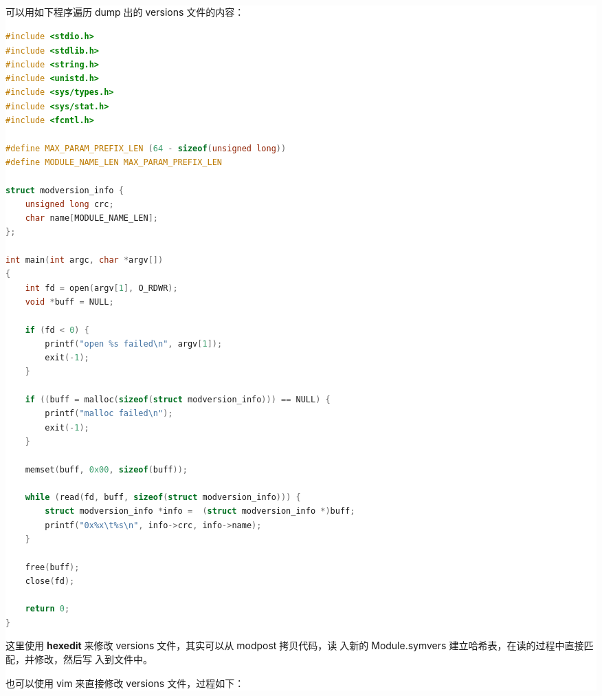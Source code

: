 可以用如下程序遍历 dump 出的 versions 文件的内容：

```c
#include <stdio.h>
#include <stdlib.h>
#include <string.h>
#include <unistd.h>
#include <sys/types.h>
#include <sys/stat.h>
#include <fcntl.h>

#define MAX_PARAM_PREFIX_LEN (64 - sizeof(unsigned long))
#define MODULE_NAME_LEN MAX_PARAM_PREFIX_LEN

struct modversion_info {
    unsigned long crc;
    char name[MODULE_NAME_LEN];
};

int main(int argc, char *argv[])
{
    int fd = open(argv[1], O_RDWR);
    void *buff = NULL;

    if (fd < 0) {
        printf("open %s failed\n", argv[1]);
        exit(-1);
    }
    
    if ((buff = malloc(sizeof(struct modversion_info))) == NULL) {
        printf("malloc failed\n");
        exit(-1);
    }

    memset(buff, 0x00, sizeof(buff));
	
    while (read(fd, buff, sizeof(struct modversion_info))) {
        struct modversion_info *info =  (struct modversion_info *)buff;
        printf("0x%x\t%s\n", info->crc, info->name);
    }

    free(buff);
    close(fd);
    
    return 0;
}
```
这里使用 **hexedit** 来修改 versions 文件，其实可以从 modpost 拷贝代码，读
入新的 Module.symvers 建立哈希表，在读的过程中直接匹配，并修改，然后写
入到文件中。

也可以使用 vim 来直接修改 versions 文件，过程如下：
